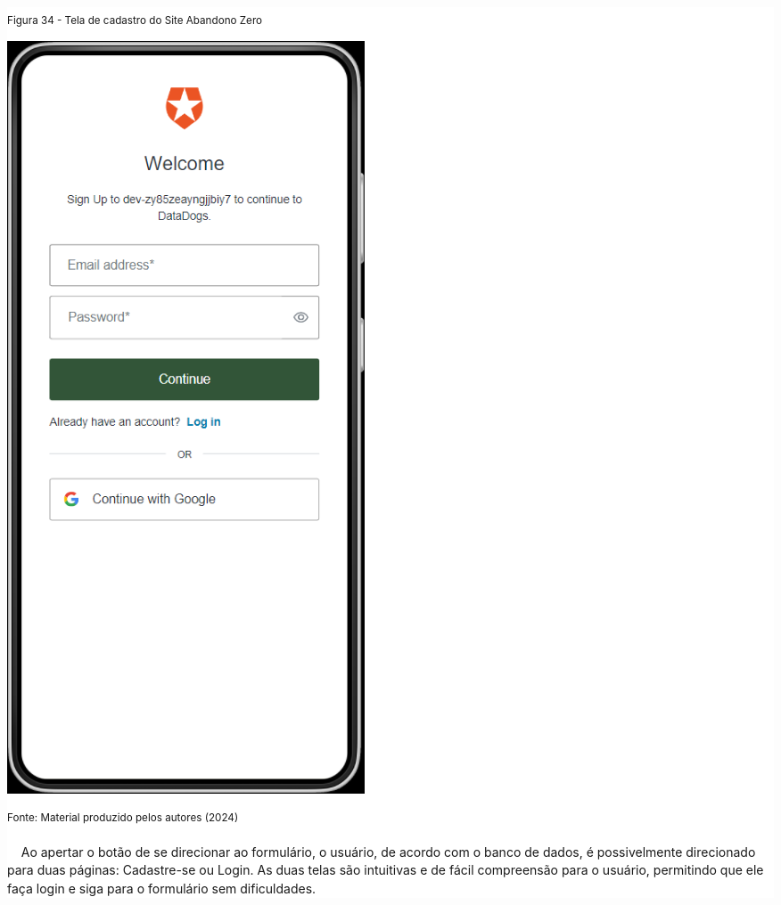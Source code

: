 <sub>Figura 34 - Tela de cadastro do Site Abandono Zero</sub>

<img src="../assets/imagens_wad/PAF/mobile/cadastre-se.png">

<sup>Fonte: Material produzido pelos autores (2024)</sup>
</div>

&nbsp;&nbsp;&nbsp;&nbsp;Ao apertar o botão de se direcionar ao formulário, o usuário, de acordo com o banco de dados, é possivelmente direcionado para duas páginas: Cadastre-se ou Login. As duas telas são intuitivas e de fácil compreensão para o usuário, permitindo que ele faça login e siga para o formulário sem dificuldades.

